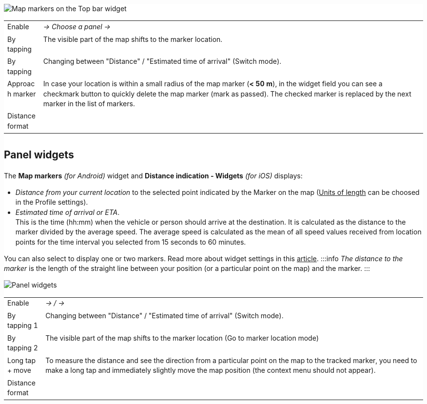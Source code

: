 
</TabItem>

<TabItem value="ios" label="iOS">  

![Map markers on the Top bar widget](@site/static/img/widgets/map_markers_top-bar-widget-ios.png)

| | |
|------------|------------|
| Enable | *<Translate ios="true" ids="shared_string_menu,layer_map_appearance,shared_string_widgets"/> → Choose a panel → <Translate android="true" ids="map_markers_bar"/>*|
| By tapping | The visible part of the map shifts to the marker location. |
| By tapping | Changing between "Distance" / "Estimated time of arrival" (Switch mode). |
| Approach marker | In case your location is within a small radius of the map marker (**< 50 m**), in the widget field you can see a checkmark button to quickly delete the map marker (mark as passed). The checked marker is replaced by the next marker in the list of markers.  |
| Distance format  | *<Translate ios="true" ids="shared_string_menu,shared_string_settings,application_profiles,general_settings_2,units_and_formats,unit_of_length"/>*  |  

</TabItem>

</Tabs>


## Panel widgets

The **Map markers** *(for Android)* widget and **Distance indication - Widgets** *(for iOS)* displays:

- _Distance from your current location_ to the selected point indicated by the Marker on the map ([Units of length](../personal/profiles/#general-settings) can be choosed in the Profile settings).
- _Estimated time of arrival or ETA_.  
This is the time (hh:mm) when the vehicle or person should arrive at the destination. It is calculated as the distance to the marker divided by the average speed. 
The average speed is calculated as the mean of all speed values received from location points for the time interval you selected from 15 seconds to 60 minutes.

You can also select to display one or two markers. Read more about widget settings in this [article](https://osmand.net/docs/user/personal/markers#map-markers-widgets).
:::info
*The distance to the marker* is the length of the straight line between your position (or a particular point on the map) and the marker.
:::  


<Tabs groupId="operating-systems">

<TabItem value="android" label="Android">  

![Panel widgets](@site/static/img/widgets/map_markers_widget-02.png)  

| | |
|------------|------------|
| Enable | *<Translate android="true" ids="shared_string_menu,map_widget_config,shared_string_widgets"/> → <Translate android="true" ids="map_widget_left"/>/<Translate android="true" ids="map_widget_right"/> → <Translate android="true" ids="map_markers_item"/>*  |
| By tapping 1 | Changing between "Distance" / "Estimated time of arrival" (Switch mode). |
| By tapping 2 | The visible part of the map shifts to the marker location (Go to marker location mode) |
| Long tap + move | To measure the distance and see the direction from a particular point on the map to the tracked marker, you need to make a long tap and immediately slightly move the map position (the context menu should not appear). |
| Distance format | *<Translate android="true" ids="shared_string_menu,configure_profile,general_settings_2,units_and_formats,unit_of_length"/>*  |
